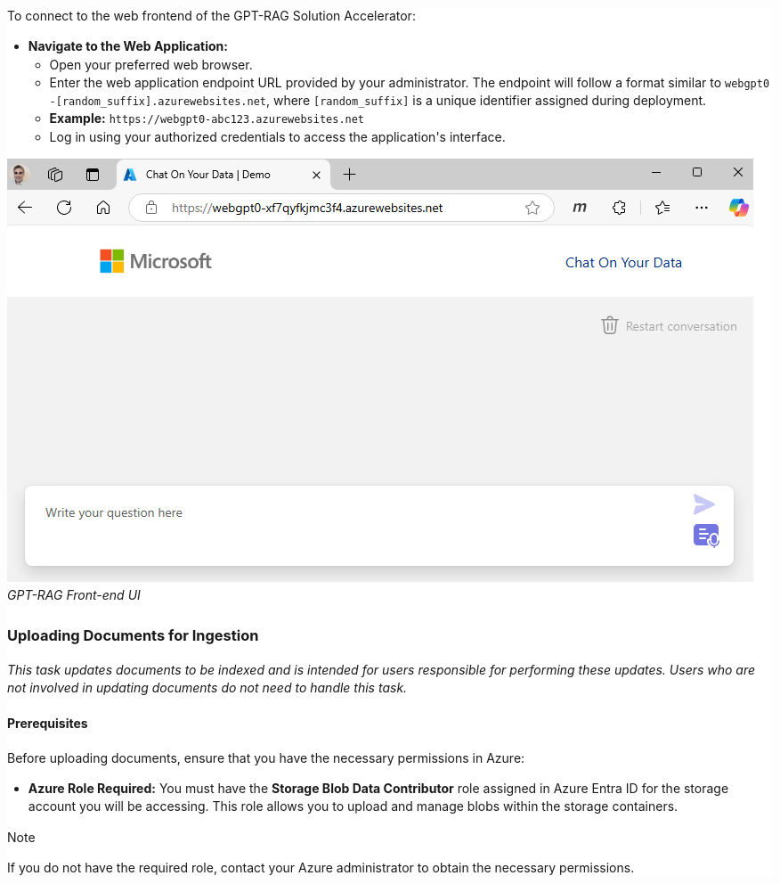 To connect to the web frontend of the GPT-RAG Solution Accelerator:

- **Navigate to the Web Application:**
  - Open your preferred web browser.
  - Enter the web application endpoint URL provided by your administrator. The endpoint will follow a format similar to `webgpt0-[random_suffix].azurewebsites.net`, where `[random_suffix]` is a unique identifier assigned during deployment.
  - **Example:** `https://webgpt0-abc123.azurewebsites.net`
  - Log in using your authorized credentials to access the application's interface.

![GPT-RAG Front-end UI](../media/admin-guide-homepage.png)
<br>*GPT-RAG Front-end UI*

### Uploading Documents for Ingestion

*This task updates documents to be indexed and is intended for users responsible for performing these updates. Users who are not involved in updating documents do not need to handle this task.*

#### **Prerequisites**

Before uploading documents, ensure that you have the necessary permissions in Azure:

- **Azure Role Required:** You must have the **Storage Blob Data Contributor** role assigned in Azure Entra ID for the storage account you will be accessing. This role allows you to upload and manage blobs within the storage containers.

> [!NOTE]
> If you do not have the required role, contact your Azure administrator to obtain the necessary permissions.
